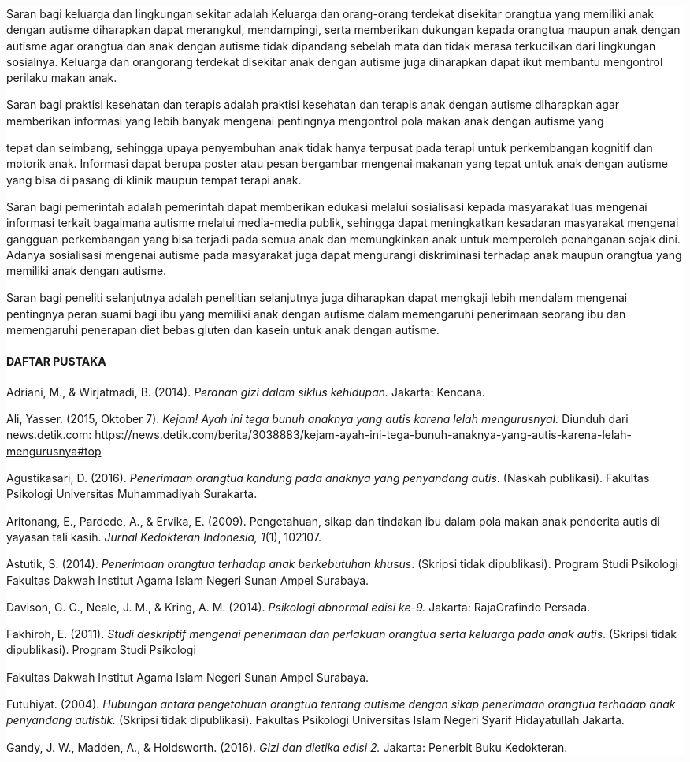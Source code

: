 <p><span class="font6">Saran bagi keluarga dan lingkungan sekitar adalah Keluarga dan orang-orang terdekat disekitar orangtua yang memiliki anak dengan autisme diharapkan dapat merangkul, mendampingi, serta memberikan dukungan kepada orangtua maupun anak dengan autisme agar orangtua dan anak dengan autisme tidak dipandang sebelah mata dan tidak merasa terkucilkan dari lingkungan sosialnya. Keluarga dan orangorang terdekat disekitar anak dengan autisme juga diharapkan dapat ikut membantu mengontrol perilaku makan anak.</span></p>
<p><span class="font6">Saran bagi praktisi kesehatan dan terapis adalah praktisi kesehatan dan terapis anak dengan autisme diharapkan agar memberikan informasi yang lebih banyak mengenai pentingnya mengontrol pola makan anak dengan autisme yang</span></p>
<p><span class="font6">tepat dan seimbang, sehingga upaya penyembuhan anak tidak hanya terpusat pada terapi untuk perkembangan kognitif dan motorik anak. Informasi dapat berupa poster atau pesan bergambar mengenai makanan yang tepat untuk anak dengan autisme yang bisa di pasang di klinik maupun tempat terapi anak.</span></p>
<p><span class="font6">Saran bagi pemerintah adalah pemerintah dapat memberikan edukasi melalui sosialisasi kepada masyarakat luas mengenai informasi terkait bagaimana autisme melalui media-media publik, sehingga dapat meningkatkan kesadaran masyarakat mengenai gangguan perkembangan yang bisa terjadi pada semua anak dan memungkinkan anak untuk memperoleh penanganan sejak dini. Adanya sosialisasi mengenai autisme pada masyarakat juga dapat mengurangi diskriminasi terhadap anak maupun orangtua yang memiliki anak dengan autisme.</span></p>
<p><span class="font6">Saran bagi peneliti selanjutnya adalah penelitian selanjutnya juga diharapkan dapat mengkaji lebih mendalam mengenai pentingnya peran suami bagi ibu yang memiliki anak dengan autisme dalam memengaruhi penerimaan seorang ibu dan memengaruhi penerapan diet bebas gluten dan kasein untuk anak dengan autisme.</span></p>
<h4><a name="bookmark28"></a><span class="font6" style="font-weight:bold;"><a name="bookmark29"></a>DAFTAR PUSTAKA</span></h4>
<p><span class="font5">Adriani, M., &amp;&nbsp;Wirjatmadi, B. (2014). </span><span class="font5" style="font-style:italic;">Peranan gizi dalam siklus kehidupan.</span><span class="font5"> Jakarta: Kencana.</span></p>
<p><span class="font5">Ali, Yasser. (2015, Oktober 7). </span><span class="font5" style="font-style:italic;">Kejam! Ayah ini tega bunuh anaknya yang autis karena lelah mengurusnyaI.</span><span class="font5"> Diunduh dari </span><a href="news://news.detik.com"><span class="font5">news.detik.com</span></a><span class="font5">: </span><a href="https://news.detik.com/berita/3038883/kejam-ayah-ini-tega-bunuh-anaknya-yang-autis-karena-lelah-mengurusnya%23top"><span class="font5">https://news.detik.com/berita/3038883/kejam-ayah-ini-</span></a><span class="font5"></span><a href="https://news.detik.com/berita/3038883/kejam-ayah-ini-tega-bunuh-anaknya-yang-autis-karena-lelah-mengurusnya%23top"><span class="font5">tega-bunuh-anaknya-yang-autis-karena-lelah-</span></a><span class="font5"></span><a href="https://news.detik.com/berita/3038883/kejam-ayah-ini-tega-bunuh-anaknya-yang-autis-karena-lelah-mengurusnya%23top"><span class="font5">mengurusnya#top</span></a></p>
<p><span class="font5">Agustikasari, D. (2016). </span><span class="font5" style="font-style:italic;">Penerimaan orangtua kandung pada anaknya yang penyandang autis</span><span class="font5">. (Naskah publikasi). Fakultas Psikologi Universitas Muhammadiyah Surakarta.</span></p>
<p><span class="font5">Aritonang, E., Pardede, A., &amp;&nbsp;Ervika, E. (2009). Pengetahuan, sikap dan tindakan ibu dalam pola makan anak penderita autis di yayasan tali kasih. </span><span class="font5" style="font-style:italic;">Jurnal Kedokteran Indonesia, 1</span><span class="font5">(1), 102107.</span></p>
<p><span class="font5">Astutik, S. (2014). </span><span class="font5" style="font-style:italic;">Penerimaan orangtua terhadap anak berkebutuhan khusus</span><span class="font5">. (Skripsi tidak dipublikasi). Program Studi Psikologi Fakultas Dakwah Institut Agama Islam Negeri Sunan Ampel Surabaya.</span></p>
<p><span class="font5">Davison, G. C., Neale, J. M., &amp;&nbsp;Kring, A. M. (2014). </span><span class="font5" style="font-style:italic;">Psikologi abnormal edisi ke-9.</span><span class="font5"> Jakarta: RajaGrafindo Persada.</span></p>
<p><span class="font5">Fakhiroh, E. (2011). </span><span class="font5" style="font-style:italic;">Studi deskriptif mengenai penerimaan dan perlakuan orangtua serta keluarga pada anak autis</span><span class="font5">. (Skripsi tidak dipublikasi). Program Studi Psikologi</span></p>
<p><span class="font5">Fakultas Dakwah Institut Agama Islam Negeri Sunan Ampel Surabaya.</span></p>
<p><span class="font5">Futuhiyat. (2004). </span><span class="font5" style="font-style:italic;">Hubungan antara pengetahuan orangtua tentang autisme dengan sikap penerimaan orangtua terhadap anak penyandang autistik.</span><span class="font5"> (Skripsi tidak dipublikasi). Fakultas Psikologi Universitas Islam Negeri Syarif Hidayatullah Jakarta.</span></p>
<p><span class="font5">Gandy, J. W., Madden, A., &amp;&nbsp;Holdsworth. (2016). </span><span class="font5" style="font-style:italic;">Gizi dan dietika edisi 2.</span><span class="font5"> Jakarta: Penerbit Buku Kedokteran.</span></p>